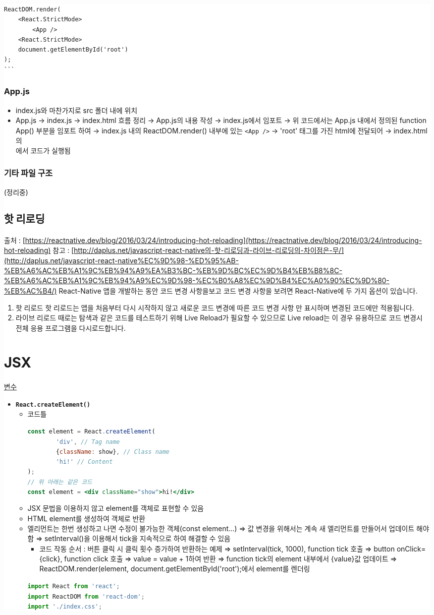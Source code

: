    ReactDOM.render(
        <React.StrictMode>
            <App />
        <React.StrictMode>
        document.getElementById('root')
    );
    ```

### App.js
- index.js와 마찬가지로 src 폴더 내에 위치
- App.js → index.js → index.html 흐름 정리
    → App.js의 내용 작성
    → index.js에서 임포트 
    → 위 코드에서는 App.js 내에서 정의된 function App() 부분을 임포트 하여 
    → index.js 내의 ReactDOM.render() 내부에 있는 `<App />` 
    → 'root' 태그를 가진 html에 전달되어 
    → index.html의 <div id='root'>에서 코드가 실행됨

### 기타 파일 구조
(정리중)

## 핫 리로딩
출처 : [https://reactnative.dev/blog/2016/03/24/introducing-hot-reloading](https://reactnative.dev/blog/2016/03/24/introducing-hot-reloading)
참고 : [http://daplus.net/javascript-react-native의-핫-리로딩과-라이브-리로딩의-차이점은-무/](http://daplus.net/javascript-react-native%EC%9D%98-%ED%95%AB-%EB%A6%AC%EB%A1%9C%EB%94%A9%EA%B3%BC-%EB%9D%BC%EC%9D%B4%EB%B8%8C-%EB%A6%AC%EB%A1%9C%EB%94%A9%EC%9D%98-%EC%B0%A8%EC%9D%B4%EC%A0%90%EC%9D%80-%EB%AC%B4/)
React-Native 앱을 개발하는 동안 코드 변경 사항을보고 코드 변경 사항을 보려면 React-Native에 두 가지 옵션이 있습니다.
1. 핫 리로드
    핫 리로드는 앱을 처음부터 다시 시작하지 않고 새로운 코드 변경에 따른 코드 변경 사항 만 표시하며 변경된 코드에만 적용됩니다.
2. 라이브 리로드
    때로는 탐색과 같은 코드를 테스트하기 위해 Live Reload가 필요할 수 있으므로 Live reload는 이 경우 유용하므로 코드 변경시 전체 응용 프로그램을 다시로드합니다.

# JSX
[변수](https://www.notion.so/388bcb2fe1e44d78920127ef22cc5272)
- **`React.createElement()`**
    - 코드틀
        ```jsx
        const element = React.createElement(
        		'div', // Tag name
        		{className: show}, // Class name
        		'hi!' // Content
        );
        // 위 아래는 같은 코드
        const element = <div className="show">hi!</div>
        ```
    - JSX 문법을 이용하지 않고 element를 객체로 표현할 수 있음
    - HTML element를 생성하여 객체로 반환
    - 엘리먼트는 한번 생성하고 나면 수정이 불가능한 객체(const element...)
        ⇒ 값 변경을 위해서는 계속 새 엘리먼트를 만들어서 업데이트 해야 함
        ⇒ setInterval()을 이용해서 tick을 지속적으로 하여 해결할 수 있음
        - 코드 작동 순서 : 버튼 클릭 시 클릭 횟수 증가하여 반환하는 예제
            ⇒ setInterval(tick, 1000), function tick 호출
            ⇒ button onClick={click}, function click 호출
            ⇒ value = value + 1하여 반환
            ⇒ function tick의 element 내부에서 {value}값 업데이트
            ⇒ ReactDOM.render(element, document.getElementById('root');에서 element를 렌더링
        ```jsx
        import React from 'react';
        import ReactDOM from 'react-dom';
        import './index.css';